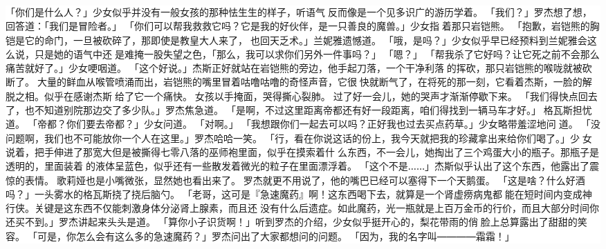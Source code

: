 「你们是什么人？」少女似乎并没有一般女孩的那种怯生生的样子，听语气 反而像是一个见多识广的游历学着。
「我们？」罗杰想了想，回答道：「我们是冒险者。」
「你们可以帮我救救它吗？它是我的好伙伴，是一只善良的魔兽。」少女指 着那只岩铠熊。
「抱歉，岩铠熊的胸铠是它的命门，一旦被砍碎了，那即使是教皇大人来了， 也回天乏术。」兰妮雅遗憾道。
「哦，是吗？」少女似乎早已经预料到兰妮雅会这么说，只是她的语气中还 是难掩一股失望之色，「那么，我可以求你们另外一件事吗？」
「嗯？」
「帮我杀了它好吗？让它死之前不会那么痛苦就好了。」少女哽咽道。
「这个好说。」杰斯正好就站在岩铠熊的旁边，他手起刀落，一个干净利落 的挥砍，那只岩铠熊的喉咙就被砍断了。
大量的鲜血从喉管喷涌而出，岩铠熊的嘴里冒着咕噜咕噜的奇怪声音，它很 快就断气了，在将死的那一刻，它看着杰斯，一脸的解脱之相。似乎在感谢杰斯 给了它一个痛快。
女孩以手掩面，哭得撕心裂肺。
过了好一会儿，她的哭声才渐渐停歇下来。
「我们得快点回去了，也不知道别院那边交了多少队。」罗杰焦急道。
「是啊，不过这里距离帝都还有好一段距离，咱们得找到一辆马车才好。」 格瓦斯担忧道。
「帝都？你们要去帝都？」少女问道。
「对啊。」
「我想跟你们一起去可以吗？正好我也过去买点药草。」少女略带羞涩地问 道。
「没问题啊，我们也不可能放你一个人在这里。」罗杰哈哈一笑。
「行，看在你说这话的份上，我今天就把我的珍藏拿出来给你们喝了。」少 女说着，把手伸进了那宽大但是被撕得七零八落的巫师袍里面，似乎在摸索着什 么东西，不一会儿，她掏出了三个鸡蛋大小的瓶子。那瓶子是透明的，里面装着 的液体呈蓝色，似乎还有一些散发着微光的粒子在里面漂浮着。
「这个不是……」杰斯似乎认出了这个东西，他露出了震惊的表情。
歌莉娅也是小嘴微张，显然她也看出来了。
罗杰就更不用说了，他的嘴巴已经可以塞得下一个天鹅蛋。
「这是啥？什么好酒吗？」一头雾水的格瓦斯挠了挠后脑勺。
「老哥，这可是『急速魔药』啊！这东西喝下去，就算是一个肾虚痨病鬼都 能在短时间内变成神行侠。关键是这东西不仅能刺激身体分泌肾上腺素，而且还 没有什么后遗症。如此魔药，光一瓶就是上百万金币的行价，而且大部分时间你 还买不到。」罗杰讲起来头头是道。
「算你小子识货啊！」听到罗杰的介绍，少女似乎挺开心的，梨花带雨的俏 脸上总算露出了甜甜的笑容。
「可是，你怎么会有这么多的急速魔药？」罗杰问出了大家都想问的问题。
「因为，我的名字叫————霜霜！」



